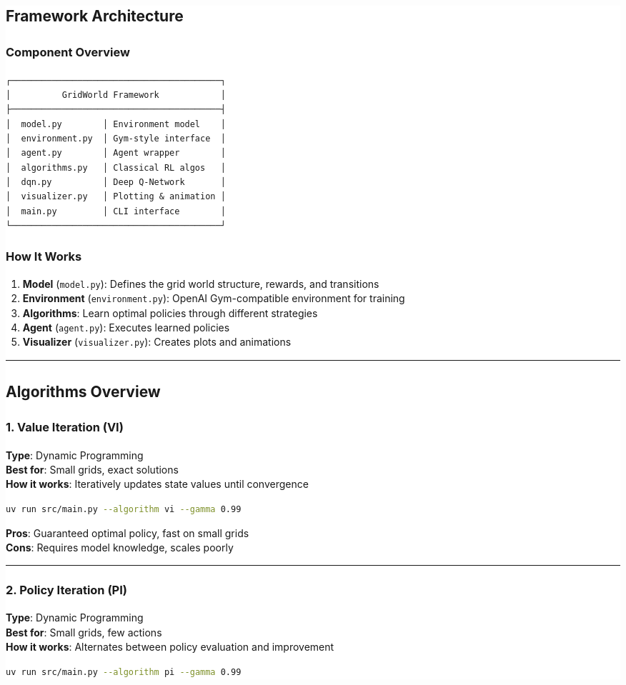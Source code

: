 
## Framework Architecture

### Component Overview

```
┌─────────────────────────────────────────┐
│          GridWorld Framework            │
├─────────────────────────────────────────┤
│  model.py        │ Environment model    │
│  environment.py  │ Gym-style interface  │
│  agent.py        │ Agent wrapper        │
│  algorithms.py   │ Classical RL algos   │
│  dqn.py          │ Deep Q-Network       │
│  visualizer.py   │ Plotting & animation │
│  main.py         │ CLI interface        │
└─────────────────────────────────────────┘
```

### How It Works

1. **Model** (`model.py`): Defines the grid world structure, rewards, and transitions
2. **Environment** (`environment.py`): OpenAI Gym-compatible environment for training
3. **Algorithms**: Learn optimal policies through different strategies
4. **Agent** (`agent.py`): Executes learned policies
5. **Visualizer** (`visualizer.py`): Creates plots and animations

---

## Algorithms Overview

### 1. Value Iteration (VI)
**Type**: Dynamic Programming  
**Best for**: Small grids, exact solutions  
**How it works**: Iteratively updates state values until convergence

```bash
uv run src/main.py --algorithm vi --gamma 0.99
```

**Pros**: Guaranteed optimal policy, fast on small grids  
**Cons**: Requires model knowledge, scales poorly

---

### 2. Policy Iteration (PI)
**Type**: Dynamic Programming  
**Best for**: Small grids, few actions  
**How it works**: Alternates between policy evaluation and improvement

```bash
uv run src/main.py --algorithm pi --gamma 0.99
```
